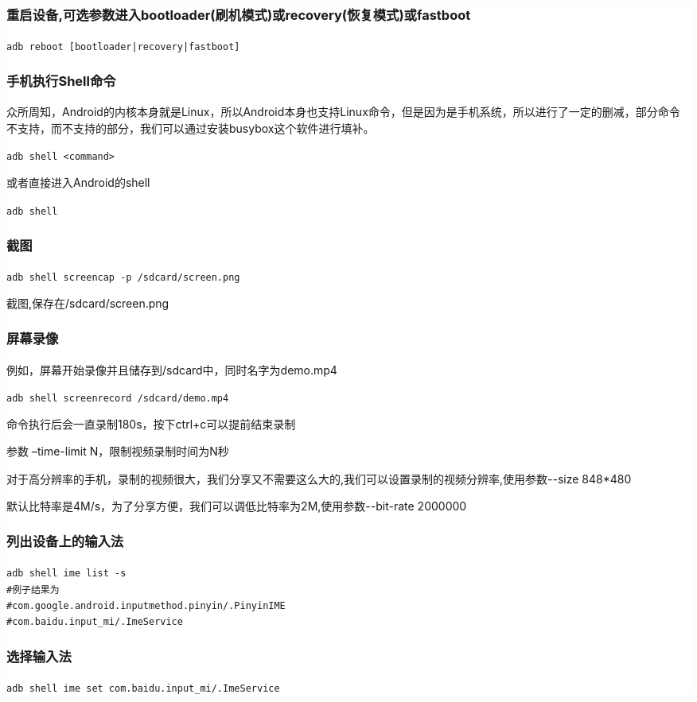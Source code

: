 ### 重启设备,可选参数进入bootloader(刷机模式)或recovery(恢复模式)或fastboot

```shell
adb reboot [bootloader|recovery|fastboot]
```

### 手机执行Shell命令

众所周知，Android的内核本身就是Linux，所以Android本身也支持Linux命令，但是因为是手机系统，所以进行了一定的删减，部分命令不支持，而不支持的部分，我们可以通过安装busybox这个软件进行填补。

```shell
adb shell <command>
```

或者直接进入Android的shell

```shell
adb shell
```

### 截图

```shell
adb shell screencap -p /sdcard/screen.png
```

截图,保存在/sdcard/screen.png

### 屏幕录像

例如，屏幕开始录像并且储存到/sdcard中，同时名字为demo.mp4

```shell
adb shell screenrecord /sdcard/demo.mp4
```

命令执行后会一直录制180s，按下ctrl+c可以提前结束录制

参数 –time-limit N，限制视频录制时间为N秒

对于高分辨率的手机，录制的视频很大，我们分享又不需要这么大的,我们可以设置录制的视频分辨率,使用参数--size 848*480

默认比特率是4M/s，为了分享方便，我们可以调低比特率为2M,使用参数--bit-rate 2000000

### 列出设备上的输入法

```shell
adb shell ime list -s 
#例子结果为
#com.google.android.inputmethod.pinyin/.PinyinIME
#com.baidu.input_mi/.ImeService
```

### 选择输入法

```shell
adb shell ime set com.baidu.input_mi/.ImeService
```
